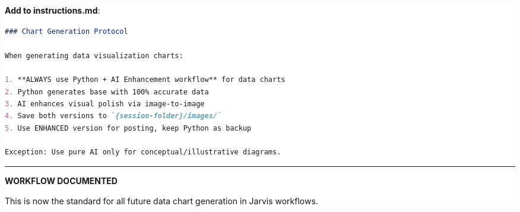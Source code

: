 **Add to instructions.md**:

```markdown
### Chart Generation Protocol

When generating data visualization charts:

1. **ALWAYS use Python + AI Enhancement workflow** for data charts
2. Python generates base with 100% accurate data
3. AI enhances visual polish via image-to-image
4. Save both versions to `{session-folder}/images/`
5. Use ENHANCED version for posting, keep Python as backup

Exception: Use pure AI only for conceptual/illustrative diagrams.
```

---

**WORKFLOW DOCUMENTED**

This is now the standard for all future data chart generation in Jarvis workflows.

